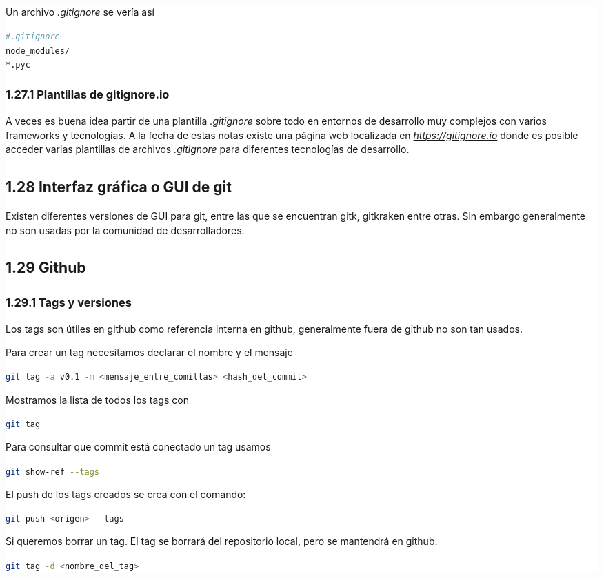 Un archivo *.gitignore* se vería así

``` bash
#.gitignore
node_modules/
*.pyc
```

### 1.27.1 Plantillas de gitignore.io

A veces es buena idea partir de una plantilla *.gitignore* sobre todo en
entornos de desarrollo muy complejos con varios frameworks y
tecnologías. A la fecha de estas notas existe una página web localizada
en *https://gitignore.io* donde es posible acceder varias plantillas de
archivos *.gitignore* para diferentes tecnologías de desarrollo.

## 1.28 Interfaz gráfica o GUI de git

Existen diferentes versiones de GUI para git, entre las que se
encuentran gitk, gitkraken entre otras. Sin embargo generalmente no son
usadas por la comunidad de desarrolladores.

## 1.29 Github

### 1.29.1 Tags y versiones

Los tags son útiles en github como referencia interna en github,
generalmente fuera de github no son tan usados.

Para crear un tag necesitamos declarar el nombre y el mensaje

``` bash
git tag -a v0.1 -m <mensaje_entre_comillas> <hash_del_commit>
```

Mostramos la lista de todos los tags con

``` bash
git tag
```

Para consultar que commit está conectado un tag usamos

``` bash
git show-ref --tags
```

El push de los tags creados se crea con el comando:

``` bash
git push <origen> --tags
```

Si queremos borrar un tag. El tag se borrará del repositorio local, pero
se mantendrá en github.

``` bash
git tag -d <nombre_del_tag>
```
